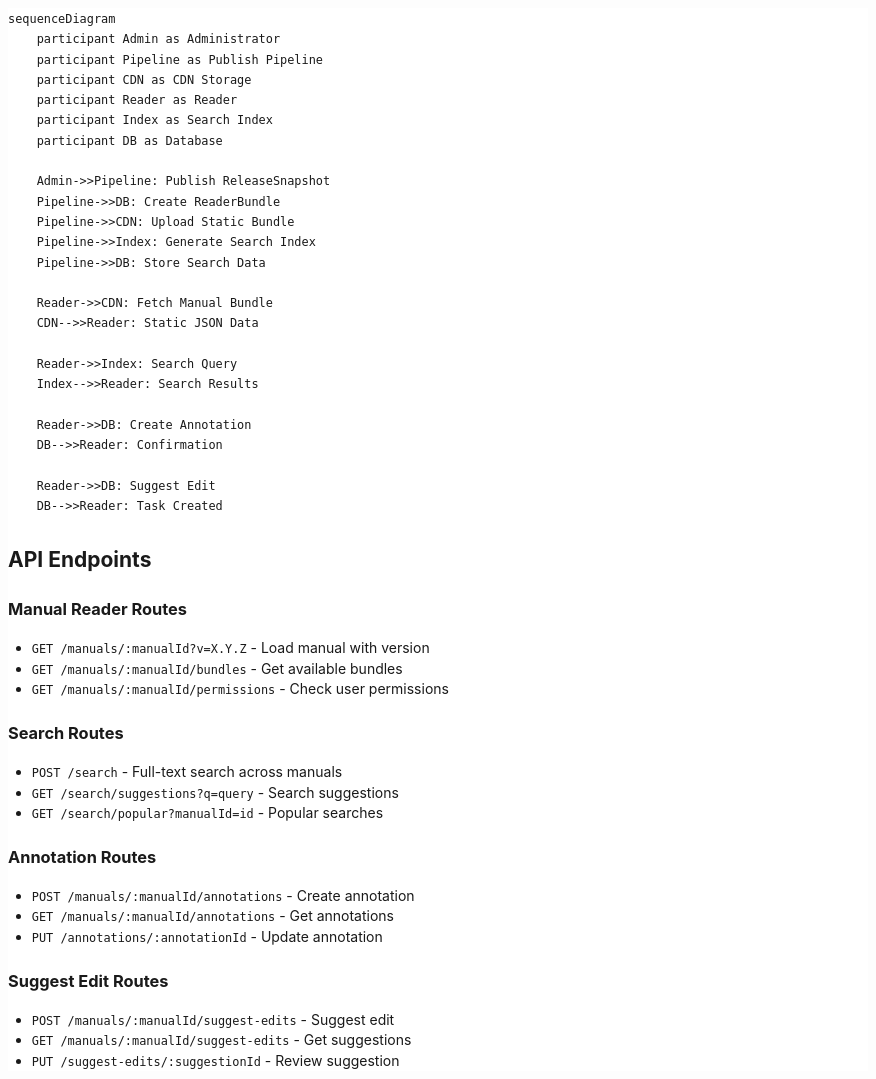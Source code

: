```mermaid
sequenceDiagram
    participant Admin as Administrator
    participant Pipeline as Publish Pipeline
    participant CDN as CDN Storage
    participant Reader as Reader
    participant Index as Search Index
    participant DB as Database

    Admin->>Pipeline: Publish ReleaseSnapshot
    Pipeline->>DB: Create ReaderBundle
    Pipeline->>CDN: Upload Static Bundle
    Pipeline->>Index: Generate Search Index
    Pipeline->>DB: Store Search Data

    Reader->>CDN: Fetch Manual Bundle
    CDN-->>Reader: Static JSON Data
    
    Reader->>Index: Search Query
    Index-->>Reader: Search Results
    
    Reader->>DB: Create Annotation
    DB-->>Reader: Confirmation
    
    Reader->>DB: Suggest Edit
    DB-->>Reader: Task Created
```

## API Endpoints

### Manual Reader Routes
- `GET /manuals/:manualId?v=X.Y.Z` - Load manual with version
- `GET /manuals/:manualId/bundles` - Get available bundles
- `GET /manuals/:manualId/permissions` - Check user permissions

### Search Routes
- `POST /search` - Full-text search across manuals
- `GET /search/suggestions?q=query` - Search suggestions
- `GET /search/popular?manualId=id` - Popular searches

### Annotation Routes
- `POST /manuals/:manualId/annotations` - Create annotation
- `GET /manuals/:manualId/annotations` - Get annotations
- `PUT /annotations/:annotationId` - Update annotation

### Suggest Edit Routes
- `POST /manuals/:manualId/suggest-edits` - Suggest edit
- `GET /manuals/:manualId/suggest-edits` - Get suggestions
- `PUT /suggest-edits/:suggestionId` - Review suggestion
